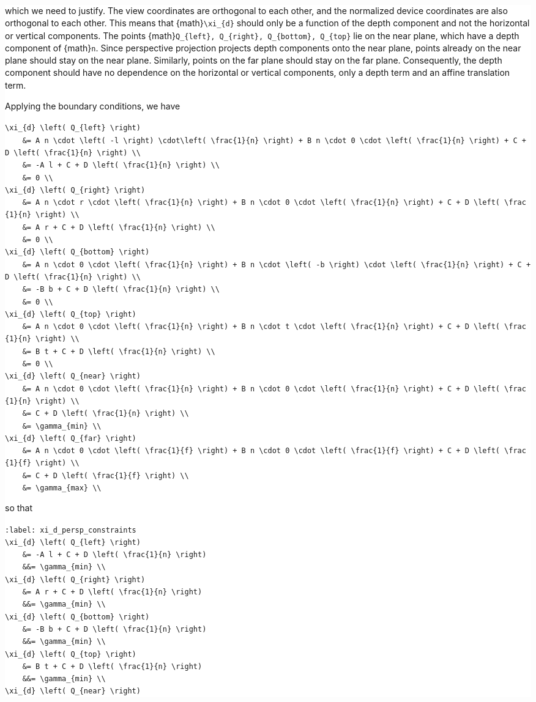 which we need to justify. The view coordinates are orthogonal to each other, and the normalized device coordinates
are also orthogonal to each other. This means that {math}`\xi_{d}` should only be a function of the depth component
and not the horizontal or vertical components. The points {math}`Q_{left}, Q_{right}, Q_{bottom}, Q_{top}` lie on 
the near plane, which have a depth component of {math}`n`. Since perspective projection projects depth components 
onto the near plane, points already on the near plane should stay on the near plane. Similarly, points on the far 
plane should stay on the far plane. Consequently, the depth component should have no dependence on the horizontal 
or vertical components, only a depth term and an affine translation term.

Applying the boundary conditions, we have

```{math}
\xi_{d} \left( Q_{left} \right)
    &= A n \cdot \left( -l \right) \cdot\left( \frac{1}{n} \right) + B n \cdot 0 \cdot \left( \frac{1}{n} \right) + C + D \left( \frac{1}{n} \right) \\
    &= -A l + C + D \left( \frac{1}{n} \right) \\
    &= 0 \\
\xi_{d} \left( Q_{right} \right) 
    &= A n \cdot r \cdot \left( \frac{1}{n} \right) + B n \cdot 0 \cdot \left( \frac{1}{n} \right) + C + D \left( \frac{1}{n} \right) \\
    &= A r + C + D \left( \frac{1}{n} \right) \\ 
    &= 0 \\
\xi_{d} \left( Q_{bottom} \right) 
    &= A n \cdot 0 \cdot \left( \frac{1}{n} \right) + B n \cdot \left( -b \right) \cdot \left( \frac{1}{n} \right) + C + D \left( \frac{1}{n} \right) \\
    &= -B b + C + D \left( \frac{1}{n} \right) \\
    &= 0 \\
\xi_{d} \left( Q_{top} \right)
    &= A n \cdot 0 \cdot \left( \frac{1}{n} \right) + B n \cdot t \cdot \left( \frac{1}{n} \right) + C + D \left( \frac{1}{n} \right) \\
    &= B t + C + D \left( \frac{1}{n} \right) \\
    &= 0 \\
\xi_{d} \left( Q_{near} \right)
    &= A n \cdot 0 \cdot \left( \frac{1}{n} \right) + B n \cdot 0 \cdot \left( \frac{1}{n} \right) + C + D \left( \frac{1}{n} \right) \\
    &= C + D \left( \frac{1}{n} \right) \\
    &= \gamma_{min} \\
\xi_{d} \left( Q_{far} \right)
    &= A n \cdot 0 \cdot \left( \frac{1}{f} \right) + B n \cdot 0 \cdot \left( \frac{1}{f} \right) + C + D \left( \frac{1}{f} \right) \\
    &= C + D \left( \frac{1}{f} \right) \\
    &= \gamma_{max} \\
```

so that

```{math}
:label: xi_d_persp_constraints
\xi_{d} \left( Q_{left} \right)
    &= -A l + C + D \left( \frac{1}{n} \right)
    &&= \gamma_{min} \\
\xi_{d} \left( Q_{right} \right) 
    &= A r + C + D \left( \frac{1}{n} \right)
    &&= \gamma_{min} \\
\xi_{d} \left( Q_{bottom} \right) 
    &= -B b + C + D \left( \frac{1}{n} \right)
    &&= \gamma_{min} \\
\xi_{d} \left( Q_{top} \right)
    &= B t + C + D \left( \frac{1}{n} \right)
    &&= \gamma_{min} \\
\xi_{d} \left( Q_{near} \right)
```